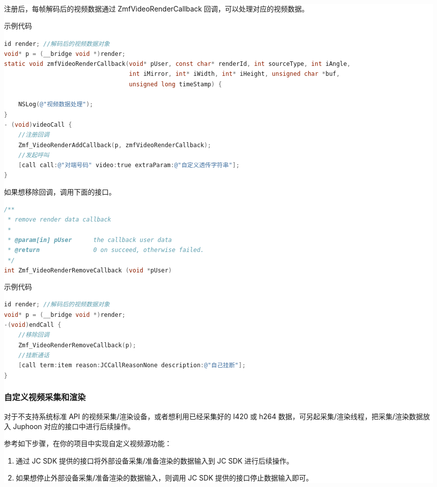 注册后，每帧解码后的视频数据通过 ZmfVideoRenderCallback 回调，可以处理对应的视频数据。

示例代码

``````objectivec
id render; //解码后的视频数据对象
void* p = (__bridge void *)render;
static void zmfVideoRenderCallback(void* pUser, const char* renderId, int sourceType, int iAngle,
                                   int iMirror, int* iWidth, int* iHeight, unsigned char *buf,
                                   unsigned long timeStamp) {

    NSLog(@"视频数据处理");
}
- (void)videoCall {
    //注册回调
    Zmf_VideoRenderAddCallback(p, zmfVideoRenderCallback);
    //发起呼叫
    [call call:@"对端号码" video:true extraParam:@"自定义透传字符串"];
}
``````

如果想移除回调，调用下面的接口。

``````objectivec
/**
 * remove render data callback
 *
 * @param[in] pUser      the callback user data
 * @return               0 on succeed, otherwise failed.
 */
int Zmf_VideoRenderRemoveCallback (void *pUser)
``````

示例代码

``````objectivec
id render; //解码后的视频数据对象
void* p = (__bridge void *)render;
-(void)endCall {
    //移除回调
    Zmf_VideoRenderRemoveCallback(p);
    //挂断通话
    [call term:item reason:JCCallReasonNone description:@"自己挂断"];
}
``````

### 自定义视频采集和渲染

对于不支持系统标准 API 的视频采集/渲染设备，或者想利用已经采集好的 I420 或 h264
数据，可另起采集/渲染线程，把采集/渲染数据放入
Juphoon 对应的接口中进行后续操作。

参考如下步骤，在你的项目中实现自定义视频源功能：

1. 通过 JC SDK 提供的接口将外部设备采集/准备渲染的数据输入到 JC SDK 进行后续操作。

2. 如果想停止外部设备采集/准备渲染的数据输入，则调用 JC SDK 提供的接口停止数据输入即可。
